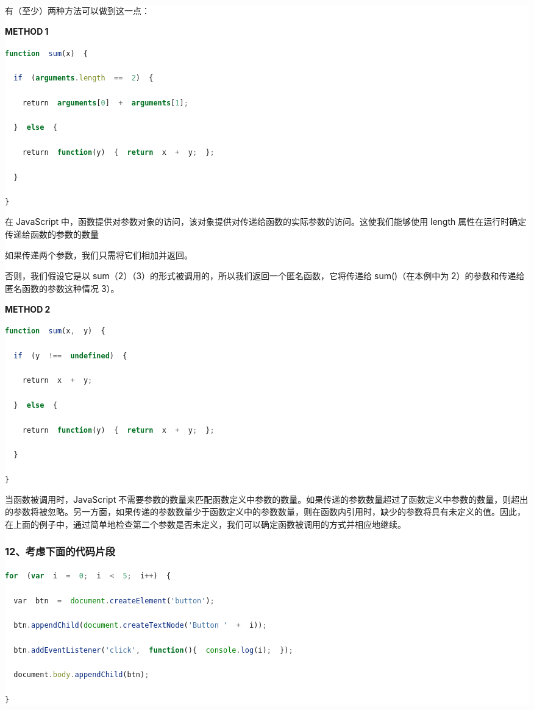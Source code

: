 有（至少）两种方法可以做到这一点：

**METHOD 1**

```TypeScript
function  sum(x)  {

  if  (arguments.length  ==  2)  {

    return  arguments[0]  +  arguments[1];

  }  else  {

    return  function(y)  {  return  x  +  y;  };

  }

}
```

在 JavaScript 中，函数提供对参数对象的访问，该对象提供对传递给函数的实际参数的访问。这使我们能够使用 length 属性在运行时确定传递给函数的参数的数量

如果传递两个参数，我们只需将它们相加并返回。

否则，我们假设它是以 sum（2）（3）的形式被调用的，所以我们返回一个匿名函数，它将传递给 sum()（在本例中为 2）的参数和传递给匿名函数的参数这种情况 3）。

**METHOD 2**

```TypeScript
function  sum(x,  y)  {

  if  (y  !==  undefined)  {

    return  x  +  y;

  }  else  {

    return  function(y)  {  return  x  +  y;  };

  }

}
```

当函数被调用时，JavaScript 不需要参数的数量来匹配函数定义中参数的数量。如果传递的参数数量超过了函数定义中参数的数量，则超出的参数将被忽略。另一方面，如果传递的参数数量少于函数定义中的参数数量，则在函数内引用时，缺少的参数将具有未定义的值。因此，在上面的例子中，通过简单地检查第二个参数是否未定义，我们可以确定函数被调用的方式并相应地继续。

### 12、考虑下面的代码片段

```TypeScript
for  (var  i  =  0;  i  <  5;  i++)  {

  var  btn  =  document.createElement('button');

  btn.appendChild(document.createTextNode('Button '  +  i));

  btn.addEventListener('click',  function(){  console.log(i);  });

  document.body.appendChild(btn);

}
```
